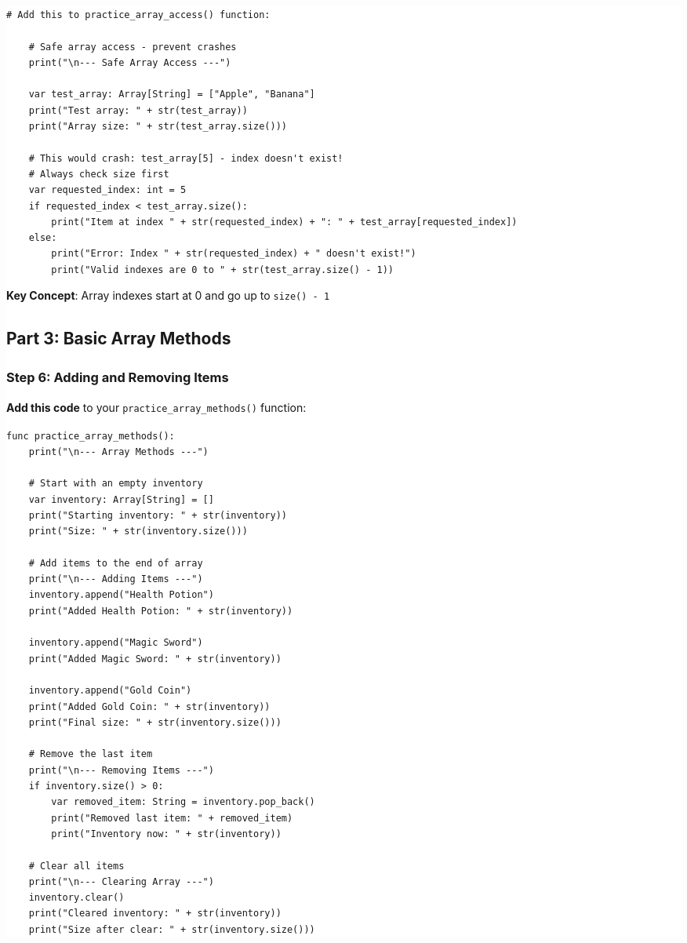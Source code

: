```gdscript
# Add this to practice_array_access() function:

    # Safe array access - prevent crashes
    print("\n--- Safe Array Access ---")
    
    var test_array: Array[String] = ["Apple", "Banana"]
    print("Test array: " + str(test_array))
    print("Array size: " + str(test_array.size()))
    
    # This would crash: test_array[5] - index doesn't exist!
    # Always check size first
    var requested_index: int = 5
    if requested_index < test_array.size():
        print("Item at index " + str(requested_index) + ": " + test_array[requested_index])
    else:
        print("Error: Index " + str(requested_index) + " doesn't exist!")
        print("Valid indexes are 0 to " + str(test_array.size() - 1))
```

**Key Concept**: Array indexes start at 0 and go up to `size() - 1`

## Part 3: Basic Array Methods

### Step 6: Adding and Removing Items
**Add this code** to your `practice_array_methods()` function:

```gdscript
func practice_array_methods():
    print("\n--- Array Methods ---")
    
    # Start with an empty inventory
    var inventory: Array[String] = []
    print("Starting inventory: " + str(inventory))
    print("Size: " + str(inventory.size()))
    
    # Add items to the end of array
    print("\n--- Adding Items ---")
    inventory.append("Health Potion")
    print("Added Health Potion: " + str(inventory))
    
    inventory.append("Magic Sword")
    print("Added Magic Sword: " + str(inventory))
    
    inventory.append("Gold Coin")
    print("Added Gold Coin: " + str(inventory))
    print("Final size: " + str(inventory.size()))
    
    # Remove the last item
    print("\n--- Removing Items ---")
    if inventory.size() > 0:
        var removed_item: String = inventory.pop_back()
        print("Removed last item: " + removed_item)
        print("Inventory now: " + str(inventory))
    
    # Clear all items
    print("\n--- Clearing Array ---")
    inventory.clear()
    print("Cleared inventory: " + str(inventory))
    print("Size after clear: " + str(inventory.size()))
```
